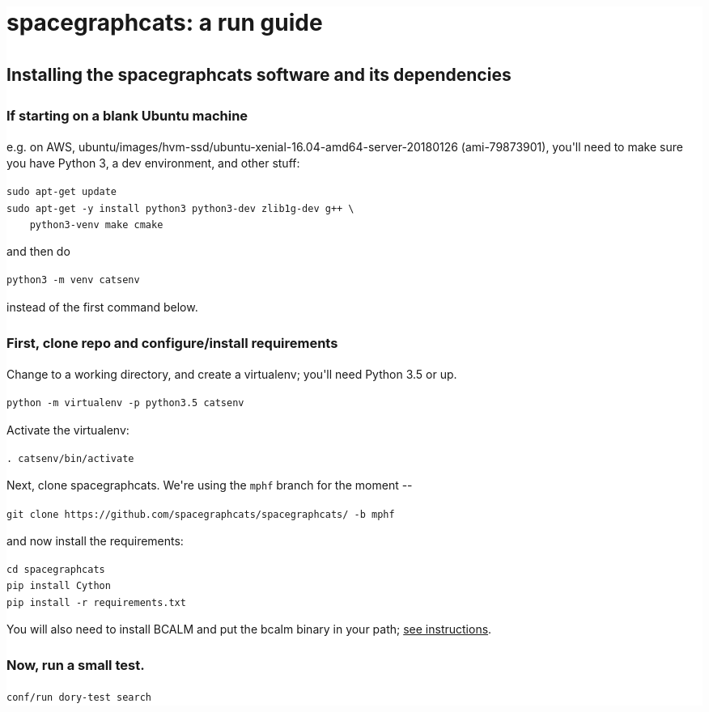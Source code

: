 # spacegraphcats: a run guide

## Installing the spacegraphcats software and its dependencies

### If starting on a blank Ubuntu machine

e.g. on AWS, ubuntu/images/hvm-ssd/ubuntu-xenial-16.04-amd64-server-20180126 (ami-79873901), you'll need to make sure you have Python 3, a dev environment, and other stuff:

```
sudo apt-get update
sudo apt-get -y install python3 python3-dev zlib1g-dev g++ \
    python3-venv make cmake
```

and then do

```
python3 -m venv catsenv
```

instead of the first command below.

### First, clone repo and configure/install requirements

Change to a working directory, and create a virtualenv; you'll need Python 3.5 or up.

```
python -m virtualenv -p python3.5 catsenv 
```

Activate the virtualenv:
```
. catsenv/bin/activate
```

Next, clone spacegraphcats. We're using the `mphf` branch for the moment --
```
git clone https://github.com/spacegraphcats/spacegraphcats/ -b mphf
```

and now install the requirements:

```
cd spacegraphcats
pip install Cython
pip install -r requirements.txt
```

You will also need to install BCALM and put the bcalm binary in your path; [see instructions](https://github.com/GATB/bcalm#installation).

### Now, run a small test.

```
conf/run dory-test search
```
